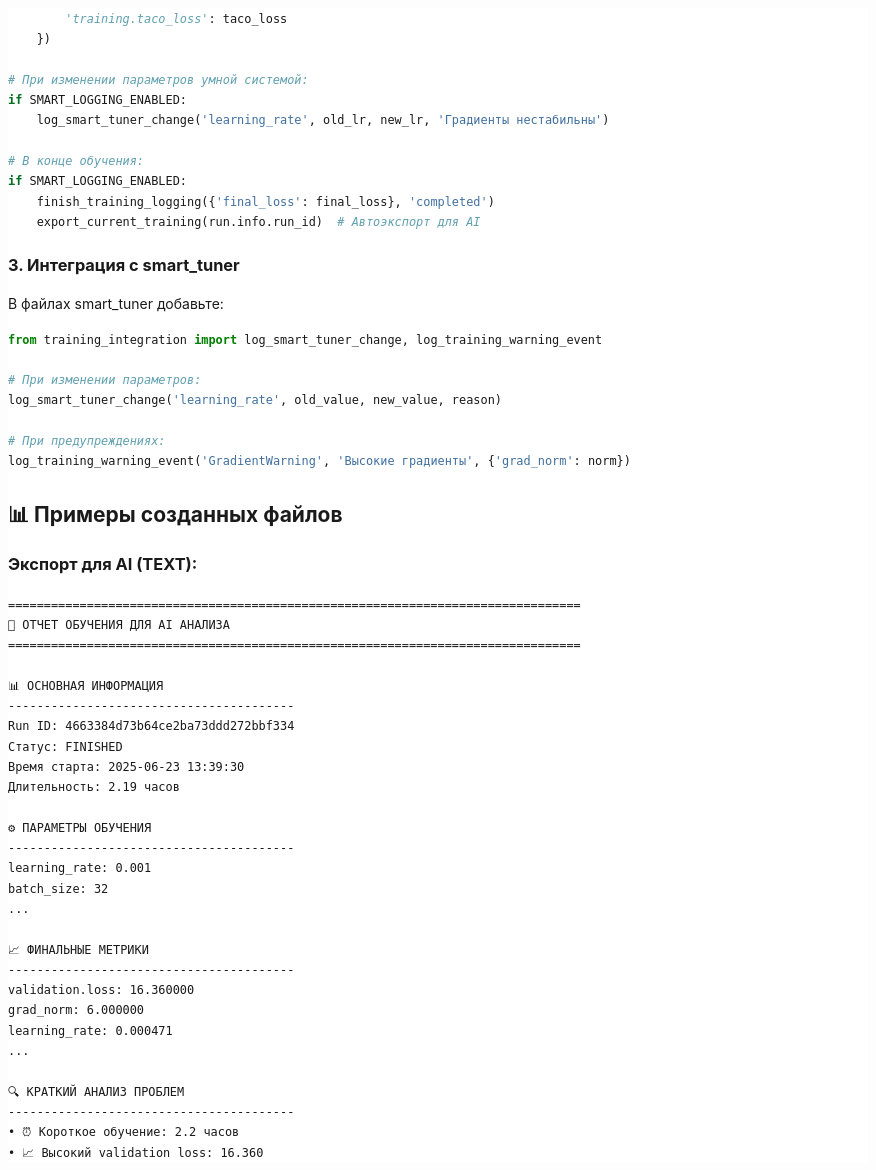 ```python
        'training.taco_loss': taco_loss
    })

# При изменении параметров умной системой:
if SMART_LOGGING_ENABLED:
    log_smart_tuner_change('learning_rate', old_lr, new_lr, 'Градиенты нестабильны')

# В конце обучения:
if SMART_LOGGING_ENABLED:
    finish_training_logging({'final_loss': final_loss}, 'completed')
    export_current_training(run.info.run_id)  # Автоэкспорт для AI
```

### 3. Интеграция с smart_tuner

В файлах smart_tuner добавьте:

```python
from training_integration import log_smart_tuner_change, log_training_warning_event

# При изменении параметров:
log_smart_tuner_change('learning_rate', old_value, new_value, reason)

# При предупреждениях:
log_training_warning_event('GradientWarning', 'Высокие градиенты', {'grad_norm': norm})
```

## 📊 Примеры созданных файлов

### Экспорт для AI (TEXT):
```
================================================================================
🤖 ОТЧЕТ ОБУЧЕНИЯ ДЛЯ AI АНАЛИЗА
================================================================================

📊 ОСНОВНАЯ ИНФОРМАЦИЯ
----------------------------------------
Run ID: 4663384d73b64ce2ba73ddd272bbf334
Статус: FINISHED
Время старта: 2025-06-23 13:39:30
Длительность: 2.19 часов

⚙️ ПАРАМЕТРЫ ОБУЧЕНИЯ
----------------------------------------
learning_rate: 0.001
batch_size: 32
...

📈 ФИНАЛЬНЫЕ МЕТРИКИ
----------------------------------------
validation.loss: 16.360000
grad_norm: 6.000000
learning_rate: 0.000471
...

🔍 КРАТКИЙ АНАЛИЗ ПРОБЛЕМ
----------------------------------------
• ⏰ Короткое обучение: 2.2 часов
• 📈 Высокий validation loss: 16.360
```
